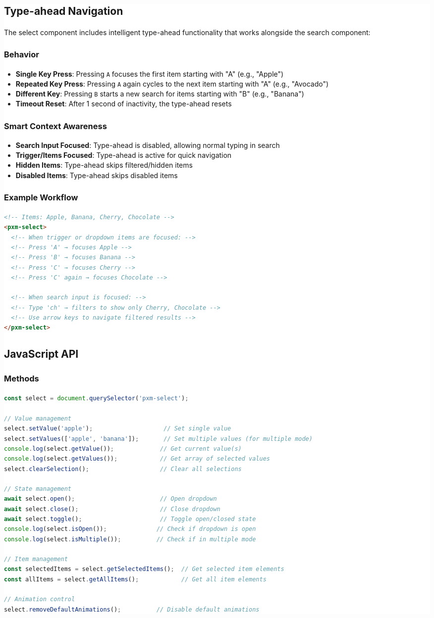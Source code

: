## Type-ahead Navigation

The select component includes intelligent type-ahead functionality that works alongside the search component:

### Behavior
- **Single Key Press**: Pressing `A` focuses the first item starting with "A" (e.g., "Apple")
- **Repeated Key Press**: Pressing `A` again cycles to the next item starting with "A" (e.g., "Avocado")
- **Different Key**: Pressing `B` starts a new search for items starting with "B" (e.g., "Banana")
- **Timeout Reset**: After 1 second of inactivity, the type-ahead resets

### Smart Context Awareness
- **Search Input Focused**: Type-ahead is disabled, allowing normal typing in search
- **Trigger/Items Focused**: Type-ahead is active for quick navigation
- **Hidden Items**: Type-ahead skips filtered/hidden items
- **Disabled Items**: Type-ahead skips disabled items

### Example Workflow
```html
<!-- Items: Apple, Banana, Cherry, Chocolate -->
<pxm-select>
  <!-- When trigger or dropdown items are focused: -->
  <!-- Press 'A' → focuses Apple -->
  <!-- Press 'B' → focuses Banana -->  
  <!-- Press 'C' → focuses Cherry -->
  <!-- Press 'C' again → focuses Chocolate -->
  
  <!-- When search input is focused: -->
  <!-- Type 'ch' → filters to show only Cherry, Chocolate -->
  <!-- Use arrow keys to navigate filtered results -->
</pxm-select>
```

## JavaScript API

### Methods

```javascript
const select = document.querySelector('pxm-select');

// Value management
select.setValue('apple');                    // Set single value
select.setValues(['apple', 'banana']);       // Set multiple values (for multiple mode)
console.log(select.getValue());             // Get current value(s)
console.log(select.getValues());            // Get array of selected values
select.clearSelection();                    // Clear all selections

// State management  
await select.open();                        // Open dropdown
await select.close();                       // Close dropdown
await select.toggle();                      // Toggle open/closed state
console.log(select.isOpen());              // Check if dropdown is open
console.log(select.isMultiple());          // Check if in multiple mode

// Item management
const selectedItems = select.getSelectedItems();  // Get selected item elements
const allItems = select.getAllItems();            // Get all item elements

// Animation control
select.removeDefaultAnimations();          // Disable default animations

```